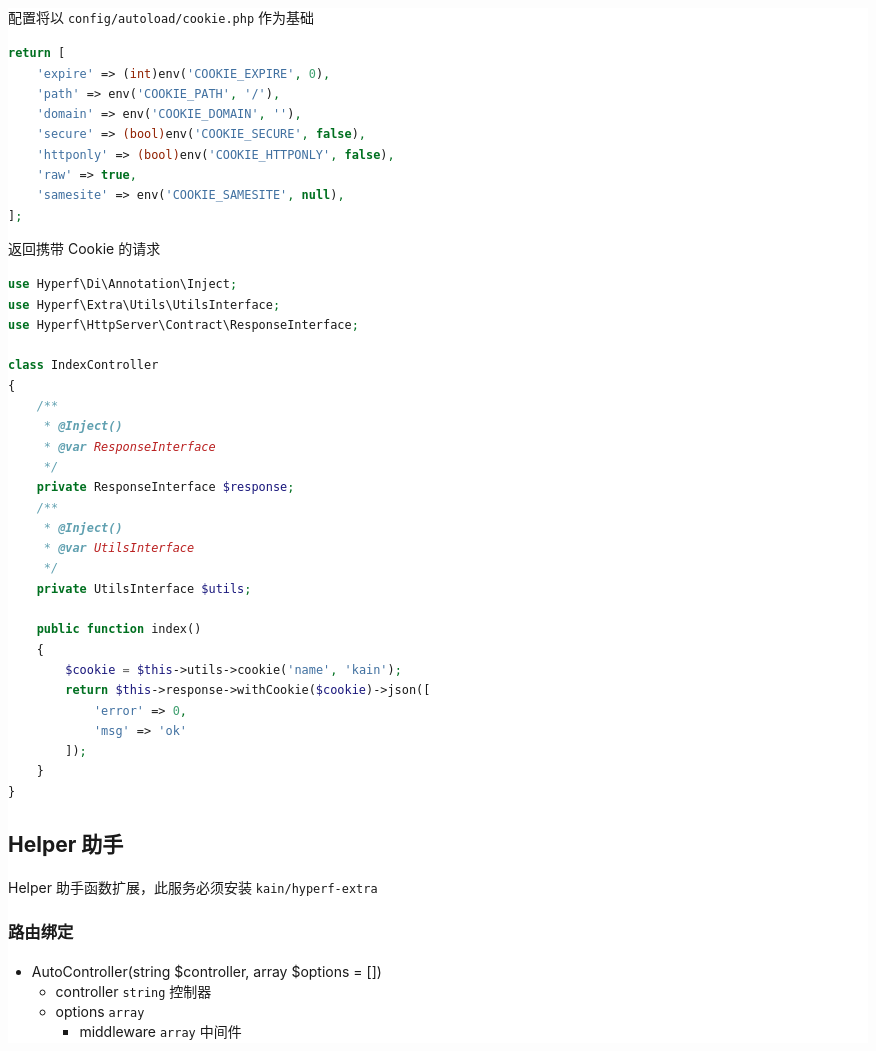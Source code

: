 配置将以 `config/autoload/cookie.php` 作为基础

```php
return [
    'expire' => (int)env('COOKIE_EXPIRE', 0),
    'path' => env('COOKIE_PATH', '/'),
    'domain' => env('COOKIE_DOMAIN', ''),
    'secure' => (bool)env('COOKIE_SECURE', false),
    'httponly' => (bool)env('COOKIE_HTTPONLY', false),
    'raw' => true,
    'samesite' => env('COOKIE_SAMESITE', null),
];
```

返回携带 Cookie 的请求

```php
use Hyperf\Di\Annotation\Inject;
use Hyperf\Extra\Utils\UtilsInterface;
use Hyperf\HttpServer\Contract\ResponseInterface;

class IndexController
{
    /**
     * @Inject()
     * @var ResponseInterface
     */
    private ResponseInterface $response;
    /**
     * @Inject()
     * @var UtilsInterface
     */
    private UtilsInterface $utils;

    public function index()
    {
        $cookie = $this->utils->cookie('name', 'kain');
        return $this->response->withCookie($cookie)->json([
            'error' => 0,
            'msg' => 'ok'
        ]);
    }
}
```

## Helper 助手

Helper 助手函数扩展，此服务必须安装 `kain/hyperf-extra`

### 路由绑定

- AutoController(string $controller, array $options = [])
  - controller `string` 控制器
  - options `array`
    - middleware `array` 中间件
